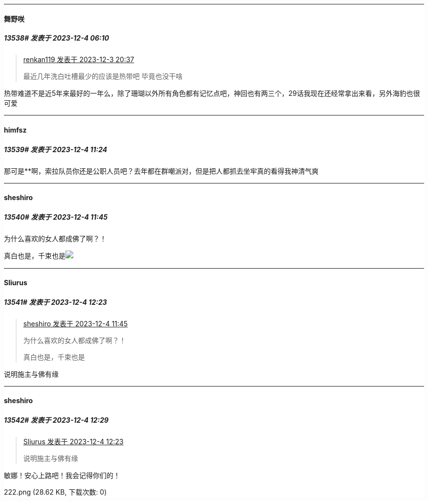 
*****

####  舞野咲  
##### 13538#       发表于 2023-12-4 06:10

<blockquote><a href="httphttps://bbs.saraba1st.com/2b/forum.php?mod=redirect&amp;goto=findpost&amp;pid=63213250&amp;ptid=2107517" target="_blank">renkan119 发表于 2023-12-3 20:37</a>

最近几年洗白吐槽最少的应该是热带吧 毕竟也没干啥</blockquote>
热带难道不是近5年来最好的一年么，除了珊瑚以外所有角色都有记忆点吧，神回也有两三个，29话我现在还经常拿出来看，另外海豹也很可爱


*****

####  himfsz  
##### 13539#       发表于 2023-12-4 11:24

那可是**啊，索拉队员你还是公职人员吧？去年都在群嘲派对，但是把人都抓去坐牢真的看得我神清气爽


*****

####  sheshiro  
##### 13540#       发表于 2023-12-4 11:45

为什么喜欢的女人都成佛了啊？！

真白也是，千束也是<img src="https://static.saraba1st.com/image/smiley/face2017/049.png" referrerpolicy="no-referrer">


*****

####  Sliurus  
##### 13541#       发表于 2023-12-4 12:23

<blockquote><a href="httphttps://bbs.saraba1st.com/2b/forum.php?mod=redirect&amp;goto=findpost&amp;pid=63217778&amp;ptid=2107517" target="_blank">sheshiro 发表于 2023-12-4 11:45</a>

为什么喜欢的女人都成佛了啊？！

真白也是，千束也是</blockquote>
说明施主与佛有缘

*****

####  sheshiro  
##### 13542#       发表于 2023-12-4 12:29

<blockquote><a href="httphttps://bbs.saraba1st.com/2b/forum.php?mod=redirect&amp;goto=findpost&amp;pid=63218230&amp;ptid=2107517" target="_blank">Sliurus 发表于 2023-12-4 12:23</a>

说明施主与佛有缘</blockquote>
敏娜！安心上路吧！我会记得你们的！

222.png
(28.62 KB, 下载次数: 0)
